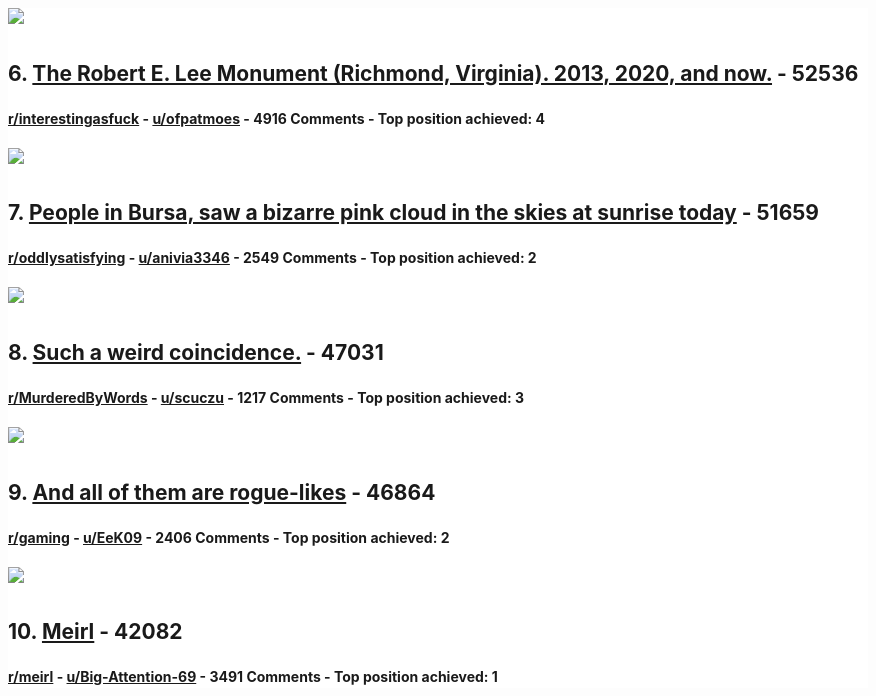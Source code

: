 <a href="https://i.redd.it/s32jfweov2da1.jpg"><img src="https://b.thumbs.redditmedia.com/pIQDN6IKyejzb2hHFC73SHW1ZCRSCShbaS86BGFX-_A.jpg"></img></a>

## 6. [The Robert E. Lee Monument (Richmond, Virginia). 2013, 2020, and now.](http://reddit.com/r/interestingasfuck/comments/10g7568/the_robert_e_lee_monument_richmond_virginia_2013/) - 52536
#### [r/interestingasfuck](http://reddit.com/r/interestingasfuck) - [u/ofpatmoes](http://reddit.com/u/ofpatmoes) - 4916 Comments - Top position achieved: 4

<a href="https://i.redd.it/d5voovddq2da1.png"><img src="https://b.thumbs.redditmedia.com/1_f2lGA28vmyK7T5B09DDZL5nwIhJdFKxpm_hTt5SAQ.jpg"></img></a>

## 7. [People in Bursa, saw a bizarre pink cloud in the skies at sunrise today](http://reddit.com/r/oddlysatisfying/comments/10g7okk/people_in_bursa_saw_a_bizarre_pink_cloud_in_the/) - 51659
#### [r/oddlysatisfying](http://reddit.com/r/oddlysatisfying) - [u/anivia3346](http://reddit.com/u/anivia3346) - 2549 Comments - Top position achieved: 2

<a href="https://www.reddit.com/gallery/10g7okk"><img src="https://b.thumbs.redditmedia.com/XaJMM2qBBoQnS3HfogSXmhZiFkrzIwEfKcKehMgc91I.jpg"></img></a>

## 8. [Such a weird coincidence.](http://reddit.com/r/MurderedByWords/comments/10g6kjq/such_a_weird_coincidence/) - 47031
#### [r/MurderedByWords](http://reddit.com/r/MurderedByWords) - [u/scuczu](http://reddit.com/u/scuczu) - 1217 Comments - Top position achieved: 3

<a href="https://i.imgur.com/0rLrLkf.jpg"><img src="https://b.thumbs.redditmedia.com/3dWZl8vqPcS5uGoerjcFf8Lsr1AMPC30RhRuYJl8suM.jpg"></img></a>

## 9. [And all of them are rogue-likes](http://reddit.com/r/gaming/comments/10g2gbz/and_all_of_them_are_roguelikes/) - 46864
#### [r/gaming](http://reddit.com/r/gaming) - [u/EeK09](http://reddit.com/u/EeK09) - 2406 Comments - Top position achieved: 2

<a href="https://i.redd.it/g5d4c72pa0da1.png"><img src="https://b.thumbs.redditmedia.com/zDSSbDjCIlruTJZH6hb57hg2ipKrJSdZyeHtEZg2xeY.jpg"></img></a>

## 10. [Meirl](http://reddit.com/r/meirl/comments/10gdeu7/meirl/) - 42082
#### [r/meirl](http://reddit.com/r/meirl) - [u/Big-Attention-69](http://reddit.com/u/Big-Attention-69) - 3491 Comments - Top position achieved: 1
